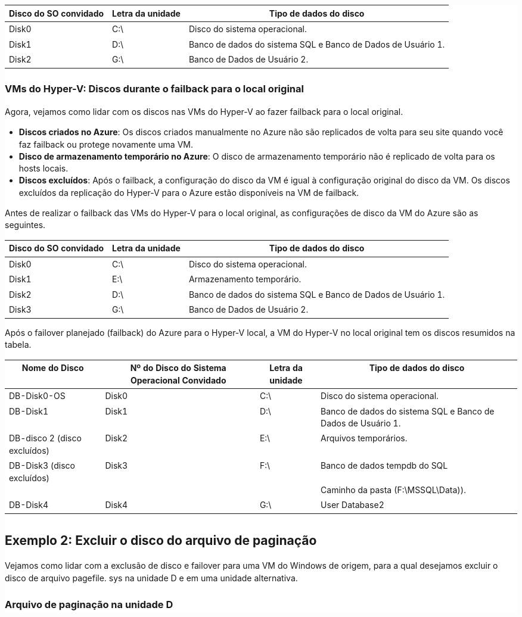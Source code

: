 **Disco do SO convidado** | **Letra da unidade** | **Tipo de dados do disco**
--- | --- | ---
Disk0 | C:\ | Disco do sistema operacional.
Disk1 | D:\ | Banco de dados do sistema SQL e Banco de Dados de Usuário 1.
Disk2 | G:\ | Banco de Dados de Usuário 2.


### <a name="hyper-v-vms-disks-during-failback-to-original-location"></a>VMs do Hyper-V: Discos durante o failback para o local original

Agora, vejamos como lidar com os discos nas VMs do Hyper-V ao fazer failback para o local original.

- **Discos criados no Azure**: Os discos criados manualmente no Azure não são replicados de volta para seu site quando você faz failback ou protege novamente uma VM.
- **Disco de armazenamento temporário no Azure**: O disco de armazenamento temporário não é replicado de volta para os hosts locais.
- **Discos excluídos**: Após o failback, a configuração do disco da VM é igual à configuração original do disco da VM. Os discos excluídos da replicação do Hyper-V para o Azure estão disponíveis na VM de failback.

Antes de realizar o failback das VMs do Hyper-V para o local original, as configurações de disco da VM do Azure são as seguintes.

**Disco do SO convidado** | **Letra da unidade** | **Tipo de dados do disco**
--- | --- | ---
Disk0 | C:\ | Disco do sistema operacional.
Disk1 | E:\ | Armazenamento temporário.
Disk2 | D:\ | Banco de dados do sistema SQL e Banco de Dados de Usuário 1.
Disk3 | G:\ | Banco de Dados de Usuário 2.

Após o failover planejado (failback) do Azure para o Hyper-V local, a VM do Hyper-V no local original tem os discos resumidos na tabela.

**Nome do Disco** | **Nº do Disco do Sistema Operacional Convidado** | **Letra da unidade** | **Tipo de dados do disco**
 --- | --- | --- | ---
DB-Disk0-OS | Disk0 |   C:\ | Disco do sistema operacional.
DB-Disk1 | Disk1 | D:\ | Banco de dados do sistema SQL e Banco de Dados de Usuário 1.
DB-disco 2 (disco excluídos) | Disk2 | E:\ | Arquivos temporários.
DB-Disk3 (disco excluídos) | Disk3 | F:\ | Banco de dados tempdb do SQL<br/><br/> Caminho da pasta (F:\MSSQL\Data)\).
DB-Disk4 | Disk4 | G:\ | User Database2


## <a name="example-2-exclude-the-paging-file-disk"></a>Exemplo 2: Excluir o disco do arquivo de paginação

Vejamos como lidar com a exclusão de disco e failover para uma VM do Windows de origem, para a qual desejamos excluir o disco de arquivo pagefile. sys na unidade D e em uma unidade alternativa.


### <a name="paging-file-on-the-d-drive"></a>Arquivo de paginação na unidade D
